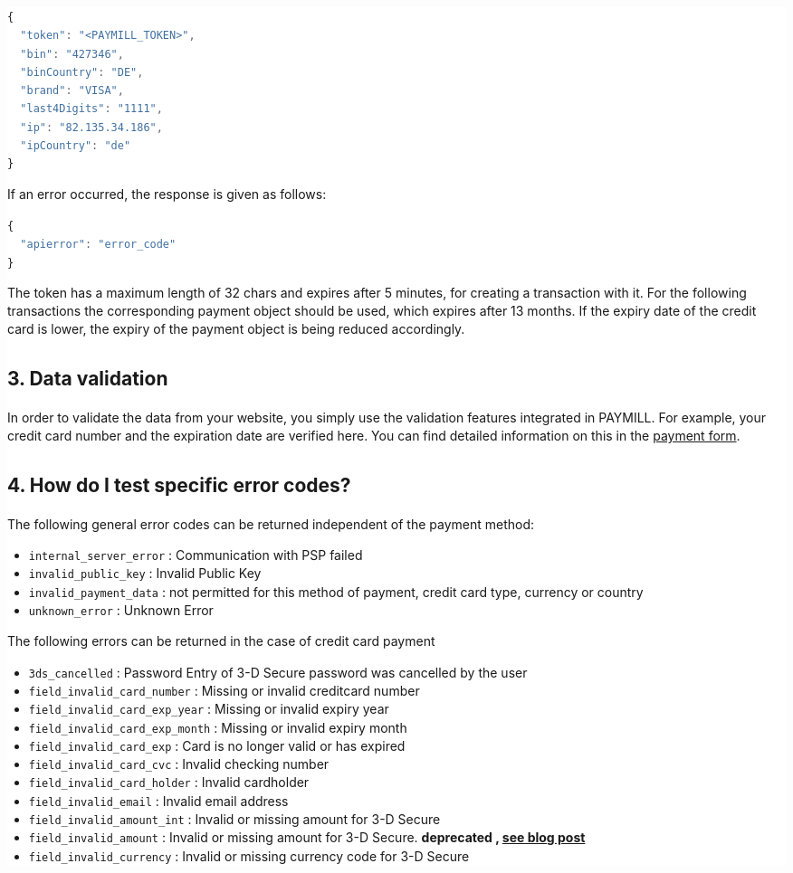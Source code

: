 ```javascript
{
  "token": "<PAYMILL_TOKEN>",
  "bin": "427346",
  "binCountry": "DE",
  "brand": "VISA",
  "last4Digits": "1111",
  "ip": "82.135.34.186",
  "ipCountry": "de"
}
```

If an error occurred, the response is given as follows:

```javascript
{
  "apierror": "error_code"
}
```

<p class="important">
The token has a maximum length of 32 chars and expires after 5 minutes, for creating a transaction with it. For the following transactions the corresponding payment object should be used, which expires after 13 months. If the expiry date of the credit card is lower, the expiry of the payment object is being reduced accordingly.
</p>

## 3. Data validation

In order to validate the data from your website, you simply use the validation features integrated in PAYMILL. For example, your credit card number and the expiration date are verified here. You can find detailed information on this in the [payment form](/guides/introduction/payment-form.html).

## 4. How do I test specific error codes?

The following general error codes can be returned independent of the payment method:

  - `internal_server_error`           : Communication with PSP failed
  - `invalid_public_key`              : Invalid Public Key
  - `invalid_payment_data`            : not permitted for this method of payment, credit card type, currency or country
  - `unknown_error`                   : Unknown Error

The following errors can be returned in the case of credit card payment

  - `3ds_cancelled`                   : Password Entry of 3-D Secure password was cancelled by the user
  - `field_invalid_card_number`       : Missing or invalid creditcard number
  - `field_invalid_card_exp_year`     : Missing or invalid expiry year
  - `field_invalid_card_exp_month`    : Missing or invalid expiry month
  - `field_invalid_card_exp`          : Card is no longer valid or has expired
  - `field_invalid_card_cvc`          : Invalid checking number
  - `field_invalid_card_holder`       : Invalid cardholder
  - `field_invalid_email`             : Invalid email address
  - `field_invalid_amount_int`        : Invalid or missing amount for 3-D Secure
  - `field_invalid_amount`            : Invalid or missing amount for 3-D Secure. **deprecated , [see blog post](https://blog.paymill.com/about-rounding-floats-new-bridge-parameter/)**
  - `field_invalid_currency`          : Invalid or missing currency code for 3-D Secure  
